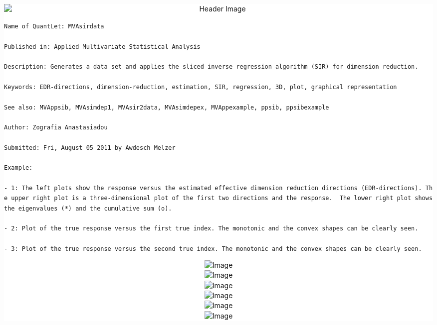 <div style="margin: 0; padding: 0; text-align: center; border: none;">
<a href="https://quantlet.com" target="_blank" style="text-decoration: none; border: none;">
<img src="https://github.com/StefanGam/test-repo/blob/main/quantlet_design.png?raw=true" alt="Header Image" width="100%" style="margin: 0; padding: 0; display: block; border: none;" />
</a>
</div>

```
Name of QuantLet: MVAsirdata

Published in: Applied Multivariate Statistical Analysis

Description: Generates a data set and applies the sliced inverse regression algorithm (SIR) for dimension reduction.

Keywords: EDR-directions, dimension-reduction, estimation, SIR, regression, 3D, plot, graphical representation

See also: MVAppsib, MVAsimdep1, MVAsir2data, MVAsimdepex, MVAppexample, ppsib, ppsibexample

Author: Zografia Anastasiadou

Submitted: Fri, August 05 2011 by Awdesch Melzer

Example: 

- 1: The left plots show the response versus the estimated effective dimension reduction directions (EDR-directions). The upper right plot is a three-dimensional plot of the first two directions and the response.  The lower right plot shows the eigenvalues (*) and the cumulative sum (o).

- 2: Plot of the true response versus the first true index. The monotonic and the convex shapes can be clearly seen.

- 3: Plot of the true response versus the second true index. The monotonic and the convex shapes can be clearly seen.

```
<div align="center">
<img src="https://raw.githubusercontent.com/QuantLet/MVA-ToDo/master/QID-1234-MVAsirdata/MVAsirdata.png" alt="Image" />
</div>

<div align="center">
<img src="https://raw.githubusercontent.com/QuantLet/MVA-ToDo/master/QID-1234-MVAsirdata/MVAsirdata1_matlabOLD.png" alt="Image" />
</div>

<div align="center">
<img src="https://raw.githubusercontent.com/QuantLet/MVA-ToDo/master/QID-1234-MVAsirdata/MVAsirdata2.png" alt="Image" />
</div>

<div align="center">
<img src="https://raw.githubusercontent.com/QuantLet/MVA-ToDo/master/QID-1234-MVAsirdata/MVAsirdata2_matlabOLD.png" alt="Image" />
</div>

<div align="center">
<img src="https://raw.githubusercontent.com/QuantLet/MVA-ToDo/master/QID-1234-MVAsirdata/MVAsirdata3.png" alt="Image" />
</div>

<div align="center">
<img src="https://raw.githubusercontent.com/QuantLet/MVA-ToDo/master/QID-1234-MVAsirdata/MVAsirdata3_matlabOLD.png" alt="Image" />
</div>

